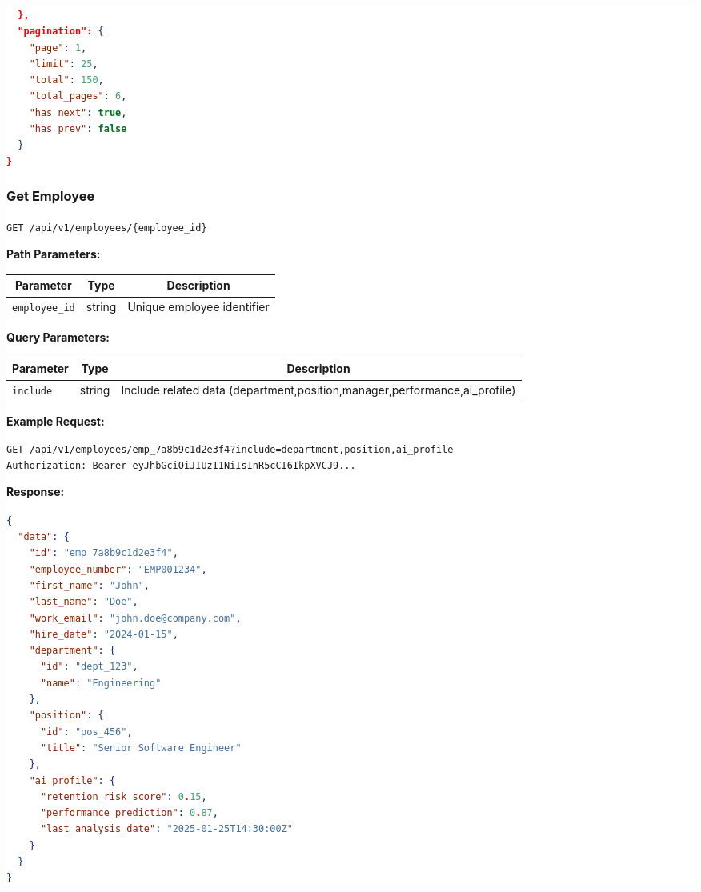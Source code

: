 ```json
  },
  "pagination": {
    "page": 1,
    "limit": 25,
    "total": 150,
    "total_pages": 6,
    "has_next": true,
    "has_prev": false
  }
}
```

### Get Employee

```http
GET /api/v1/employees/{employee_id}
```

**Path Parameters:**

| Parameter | Type | Description |
|-----------|------|-------------|
| `employee_id` | string | Unique employee identifier |

**Query Parameters:**

| Parameter | Type | Description |
|-----------|------|-------------|
| `include` | string | Include related data (department,position,manager,performance,ai_profile) |

**Example Request:**

```http
GET /api/v1/employees/emp_7a8b9c1d2e3f4?include=department,position,ai_profile
Authorization: Bearer eyJhbGciOiJIUzI1NiIsInR5cCI6IkpXVCJ9...
```

**Response:**

```json
{
  "data": {
    "id": "emp_7a8b9c1d2e3f4",
    "employee_number": "EMP001234",
    "first_name": "John",
    "last_name": "Doe",
    "work_email": "john.doe@company.com",
    "hire_date": "2024-01-15",
    "department": {
      "id": "dept_123",
      "name": "Engineering"
    },
    "position": {
      "id": "pos_456",
      "title": "Senior Software Engineer"
    },
    "ai_profile": {
      "retention_risk_score": 0.15,
      "performance_prediction": 0.87,
      "last_analysis_date": "2025-01-25T14:30:00Z"
    }
  }
}
```
